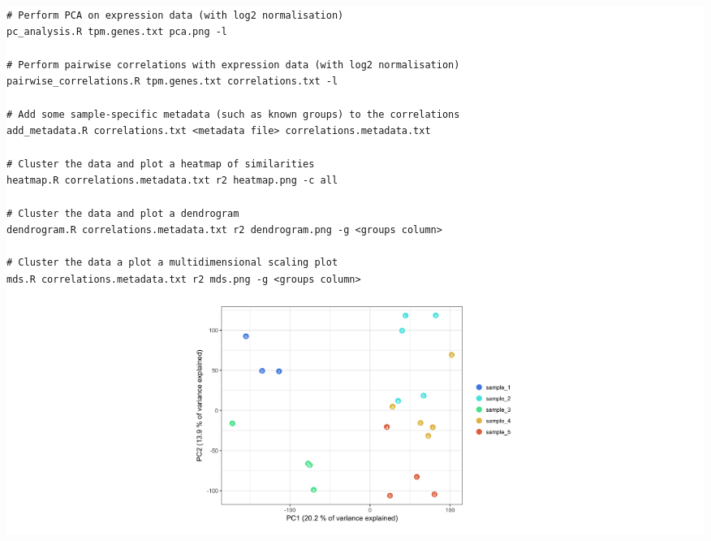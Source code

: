 ```{bash Unsupervised learning}
# Perform PCA on expression data (with log2 normalisation)
pc_analysis.R tpm.genes.txt pca.png -l

# Perform pairwise correlations with expression data (with log2 normalisation)
pairwise_correlations.R tpm.genes.txt correlations.txt -l

# Add some sample-specific metadata (such as known groups) to the correlations
add_metadata.R correlations.txt <metadata file> correlations.metadata.txt

# Cluster the data and plot a heatmap of similarities
heatmap.R correlations.metadata.txt r2 heatmap.png -c all

# Cluster the data and plot a dendrogram
dendrogram.R correlations.metadata.txt r2 dendrogram.png -g <groups column>

# Cluster the data a plot a multidimensional scaling plot
mds.R correlations.metadata.txt r2 mds.png -g <groups column>
```

<p align="center">
    <img src=".figures/example_pca.png" width="400", alt="PCA"/>